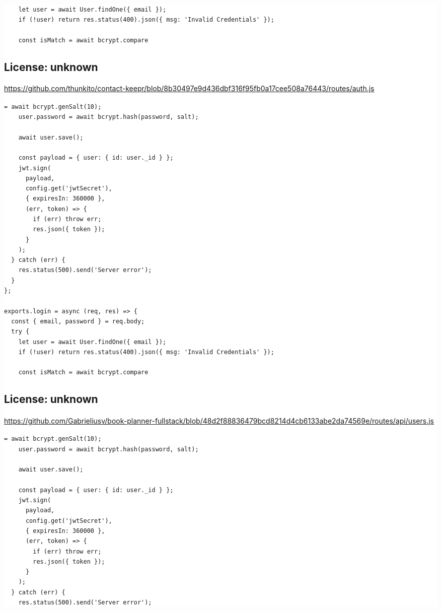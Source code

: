 ```
    let user = await User.findOne({ email });
    if (!user) return res.status(400).json({ msg: 'Invalid Credentials' });

    const isMatch = await bcrypt.compare
```


## License: unknown
https://github.com/thunkito/contact-keepr/blob/8b30497e9d436dbf316f95fb0a17cee508a76443/routes/auth.js

```
= await bcrypt.genSalt(10);
    user.password = await bcrypt.hash(password, salt);

    await user.save();

    const payload = { user: { id: user._id } };
    jwt.sign(
      payload,
      config.get('jwtSecret'),
      { expiresIn: 360000 },
      (err, token) => {
        if (err) throw err;
        res.json({ token });
      }
    );
  } catch (err) {
    res.status(500).send('Server error');
  }
};

exports.login = async (req, res) => {
  const { email, password } = req.body;
  try {
    let user = await User.findOne({ email });
    if (!user) return res.status(400).json({ msg: 'Invalid Credentials' });

    const isMatch = await bcrypt.compare
```


## License: unknown
https://github.com/Gabrieliusv/book-planner-fullstack/blob/48d2f88836479bcd8214d4cb6133abe2da74569e/routes/api/users.js

```
= await bcrypt.genSalt(10);
    user.password = await bcrypt.hash(password, salt);

    await user.save();

    const payload = { user: { id: user._id } };
    jwt.sign(
      payload,
      config.get('jwtSecret'),
      { expiresIn: 360000 },
      (err, token) => {
        if (err) throw err;
        res.json({ token });
      }
    );
  } catch (err) {
    res.status(500).send('Server error');
```
